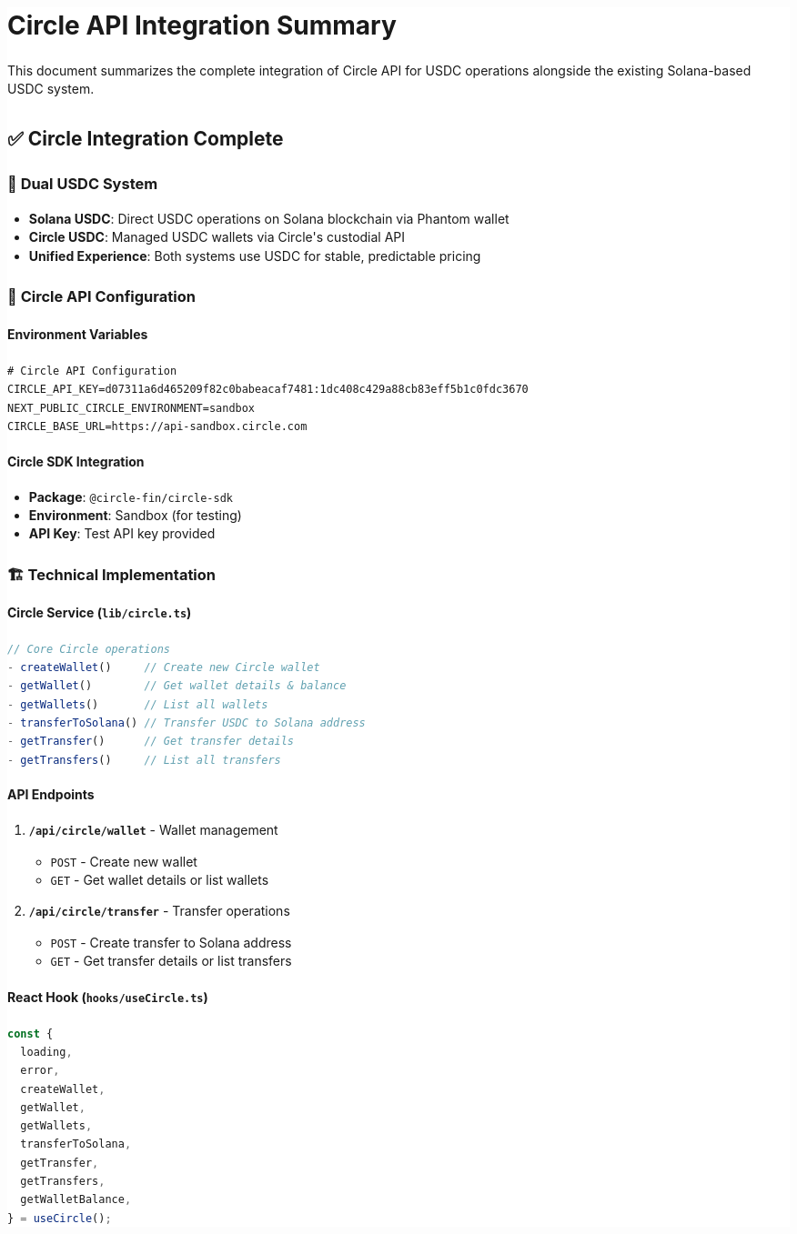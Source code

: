 # Circle API Integration Summary

This document summarizes the complete integration of Circle API for USDC operations alongside the existing Solana-based USDC system.

## ✅ **Circle Integration Complete**

### 🔄 **Dual USDC System**
- **Solana USDC**: Direct USDC operations on Solana blockchain via Phantom wallet
- **Circle USDC**: Managed USDC wallets via Circle's custodial API
- **Unified Experience**: Both systems use USDC for stable, predictable pricing

### 🔧 **Circle API Configuration**

#### **Environment Variables**
```env
# Circle API Configuration
CIRCLE_API_KEY=d07311a6d465209f82c0babeacaf7481:1dc408c429a88cb83eff5b1c0fdc3670
NEXT_PUBLIC_CIRCLE_ENVIRONMENT=sandbox
CIRCLE_BASE_URL=https://api-sandbox.circle.com
```

#### **Circle SDK Integration**
- **Package**: `@circle-fin/circle-sdk`
- **Environment**: Sandbox (for testing)
- **API Key**: Test API key provided

### 🏗️ **Technical Implementation**

#### **Circle Service (`lib/circle.ts`)**
```typescript
// Core Circle operations
- createWallet()     // Create new Circle wallet
- getWallet()        // Get wallet details & balance
- getWallets()       // List all wallets
- transferToSolana() // Transfer USDC to Solana address
- getTransfer()      // Get transfer details
- getTransfers()     // List all transfers
```

#### **API Endpoints**
1. **`/api/circle/wallet`** - Wallet management
   - `POST` - Create new wallet
   - `GET` - Get wallet details or list wallets

2. **`/api/circle/transfer`** - Transfer operations
   - `POST` - Create transfer to Solana address
   - `GET` - Get transfer details or list transfers

#### **React Hook (`hooks/useCircle.ts`)**
```typescript
const {
  loading,
  error,
  createWallet,
  getWallet,
  getWallets,
  transferToSolana,
  getTransfer,
  getTransfers,
  getWalletBalance,
} = useCircle();
```
